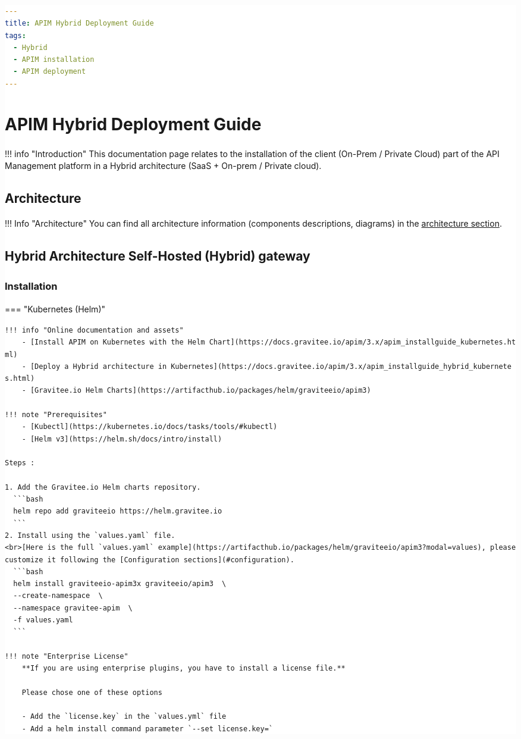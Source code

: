 ```yaml
---
title: APIM Hybrid Deployment Guide
tags:
  - Hybrid
  - APIM installation
  - APIM deployment
---
```


# APIM Hybrid Deployment Guide

!!! info "Introduction" This documentation page relates to the installation of the client (On-Prem / Private Cloud) part of the API Management platform in a Hybrid architecture (SaaS + On-prem / Private cloud).

## Architecture

!!! Info "Architecture" You can find all architecture information (components descriptions, diagrams) in the [architecture section](../../../../../installation-guide/architecture/hybrid.md).

## Hybrid Architecture Self-Hosted (Hybrid) gateway

### Installation

\=== "Kubernetes (Helm)"

````
!!! info "Online documentation and assets"
    - [Install APIM on Kubernetes with the Helm Chart](https://docs.gravitee.io/apim/3.x/apim_installguide_kubernetes.html)
    - [Deploy a Hybrid architecture in Kubernetes](https://docs.gravitee.io/apim/3.x/apim_installguide_hybrid_kubernetes.html)
    - [Gravitee.io Helm Charts](https://artifacthub.io/packages/helm/graviteeio/apim3)

!!! note "Prerequisites"
    - [Kubectl](https://kubernetes.io/docs/tasks/tools/#kubectl)
    - [Helm v3](https://helm.sh/docs/intro/install)

Steps :

1. Add the Gravitee.io Helm charts repository.
  ```bash
  helm repo add graviteeio https://helm.gravitee.io
  ```
2. Install using the `values.yaml` file.
<br>[Here is the full `values.yaml` example](https://artifacthub.io/packages/helm/graviteeio/apim3?modal=values), please customize it following the [Configuration sections](#configuration).
  ```bash
  helm install graviteeio-apim3x graviteeio/apim3  \
  --create-namespace  \
  --namespace gravitee-apim  \
  -f values.yaml
  ```

!!! note "Enterprise License"
    **If you are using enterprise plugins, you have to install a license file.**

    Please chose one of these options

    - Add the `license.key` in the `values.yml` file
    - Add a helm install command parameter `--set license.key=`

````